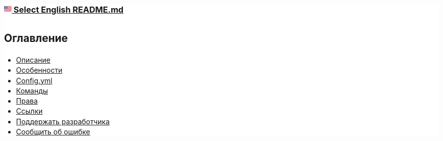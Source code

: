 ### <a href="https://github.com/ilezzov-code/NamedChest/tree/main"><img src="img/flags/en.svg" width=15px> Select English README.md</a>

##  <a>Оглавление</a>

- [Описание](#about)
- [Особенности](#features)
- [Config.yml](#config)
- [Команды](#commands)
- [Права](#permissions)
- [Ссылки](#links)
- [Поддержать разработчика](#donate)
- [Сообщить об ошибке](https://github.com/ilezzov-code/namedchest/issues)
